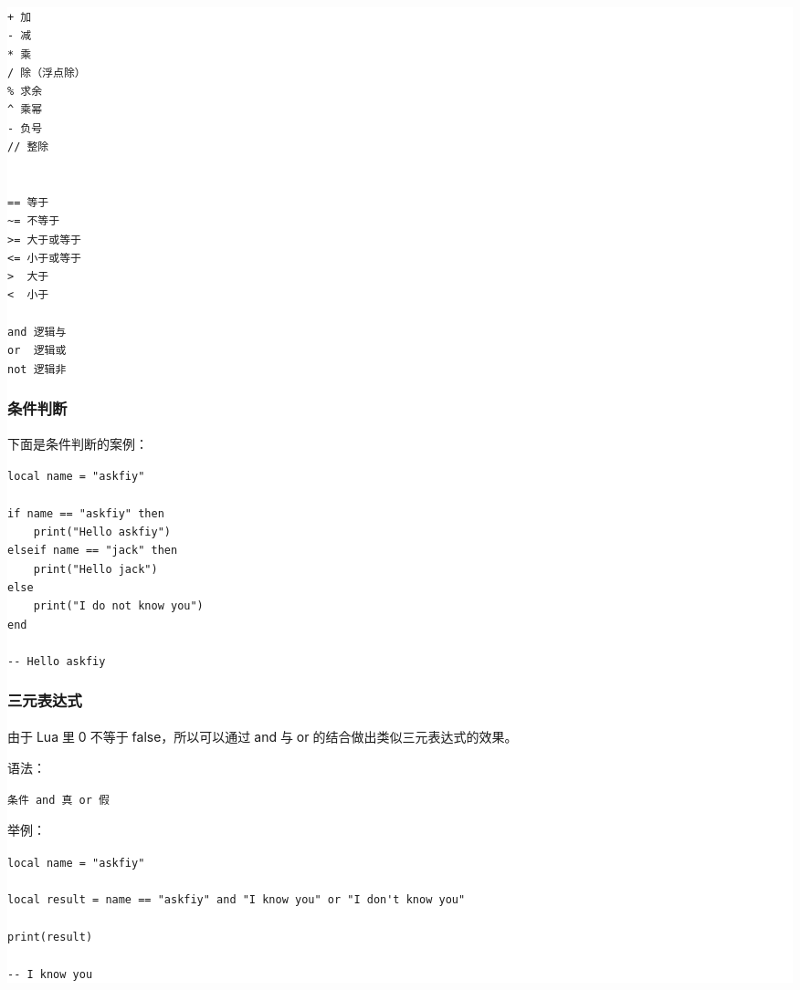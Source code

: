 ```
+ 加
- 减
* 乘
/ 除（浮点除）
% 求余
^ 乘幂
- 负号
// 整除


== 等于
~= 不等于
>= 大于或等于
<= 小于或等于
>  大于
<  小于

and 逻辑与
or  逻辑或
not 逻辑非
```

### 条件判断

下面是条件判断的案例：

```
local name = "askfiy"

if name == "askfiy" then
    print("Hello askfiy")
elseif name == "jack" then
    print("Hello jack")
else
    print("I do not know you")
end

-- Hello askfiy
```

### 三元表达式

由于 Lua 里 0 不等于 false，所以可以通过 and 与 or 的结合做出类似三元表达式的效果。

语法：

```
条件 and 真 or 假
```

举例：

```
local name = "askfiy"

local result = name == "askfiy" and "I know you" or "I don't know you"

print(result)

-- I know you
```
